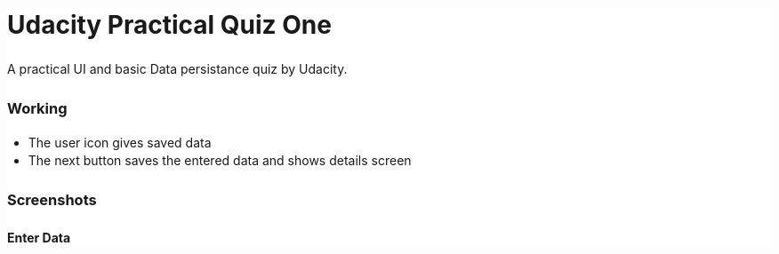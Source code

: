# Udacity Practical Quiz One

A practical UI and basic Data persistance quiz by Udacity.

### Working
- The user icon gives saved data
- The next button saves the entered data and shows details screen

### Screenshots
#### Enter Data